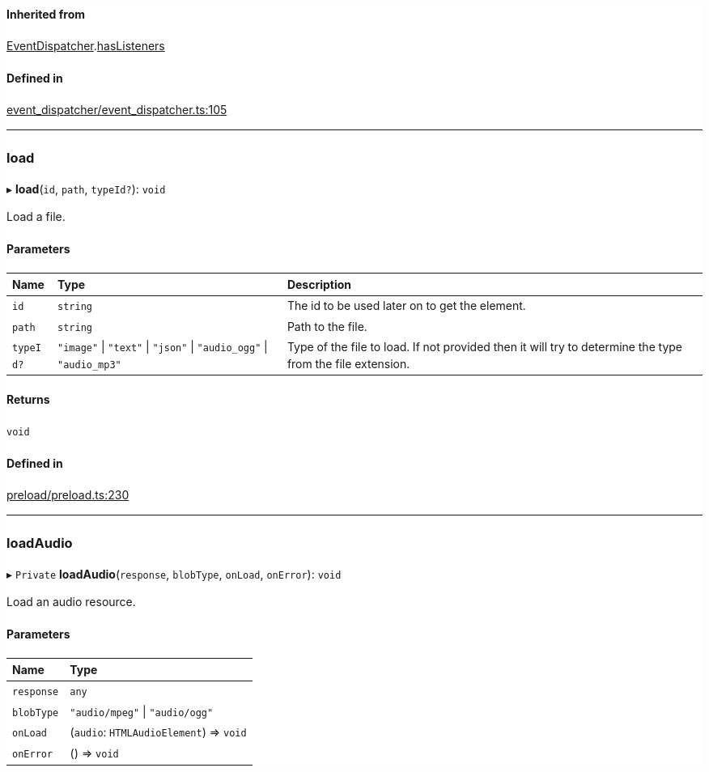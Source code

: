 #### Inherited from

[EventDispatcher](EventDispatcher.md).[hasListeners](EventDispatcher.md#haslisteners)

#### Defined in

[event_dispatcher/event_dispatcher.ts:105](https://github.com/noobiept/utilities/blob/f980c9b/source/event_dispatcher/event_dispatcher.ts#L105)

___

### load

▸ **load**(`id`, `path`, `typeId?`): `void`

Load a file.

#### Parameters

| Name | Type | Description |
| :------ | :------ | :------ |
| `id` | `string` | The id to be used later on to get the element. |
| `path` | `string` | Path to the file. |
| `typeId?` | ``"image"`` \| ``"text"`` \| ``"json"`` \| ``"audio_ogg"`` \| ``"audio_mp3"`` | Type of the file to load. If not provided then it will try to determine the type from the file extension. |

#### Returns

`void`

#### Defined in

[preload/preload.ts:230](https://github.com/noobiept/utilities/blob/f980c9b/source/preload/preload.ts#L230)

___

### loadAudio

▸ `Private` **loadAudio**(`response`, `blobType`, `onLoad`, `onError`): `void`

Load an audio resource.

#### Parameters

| Name | Type |
| :------ | :------ |
| `response` | `any` |
| `blobType` | ``"audio/mpeg"`` \| ``"audio/ogg"`` |
| `onLoad` | (`audio`: `HTMLAudioElement`) => `void` |
| `onError` | () => `void` |
